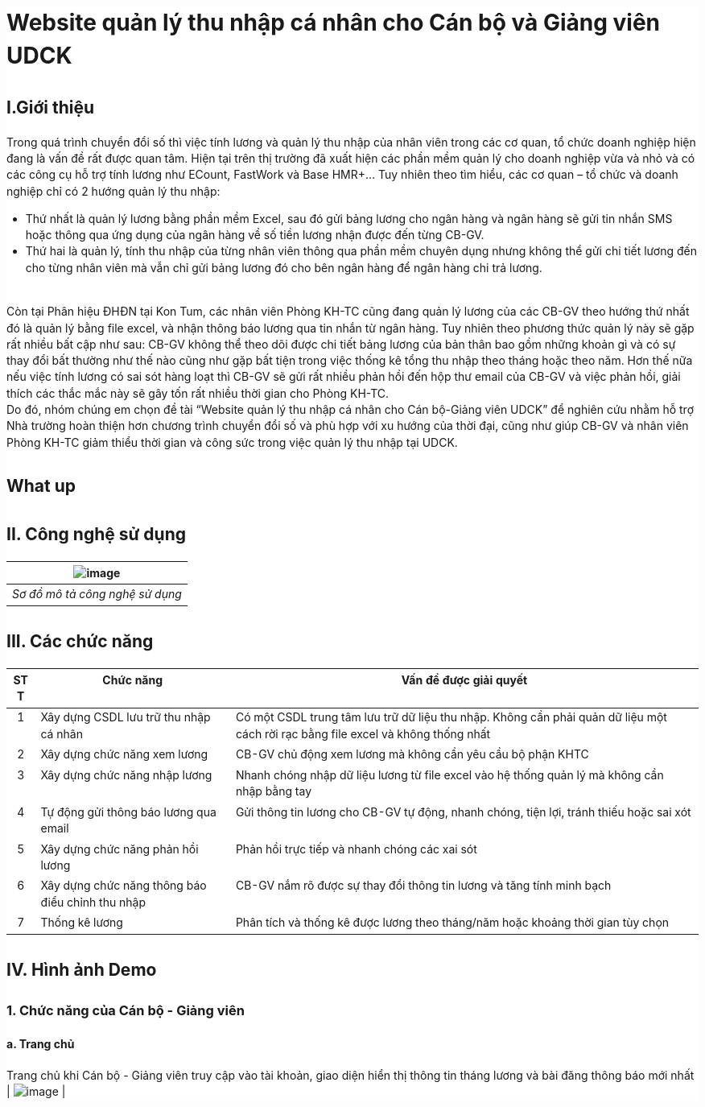 # Website quản lý thu nhập cá nhân cho Cán bộ và Giảng viên UDCK
## I.Giới thiệu 
Trong quá trình chuyển đổi số thì việc tính lương và quản lý thu nhập của nhân viên trong các cơ quan, tổ chức doanh nghiệp hiện đang là vấn đề rất được quan tâm. Hiện tại trên thị trường đã xuất hiện các phần mềm quản lý cho doanh nghiệp vừa và nhỏ và có các công cụ hỗ trợ tính lương như ECount, FastWork và Base HMR+… Tuy nhiên theo tìm hiểu, các cơ quan – tổ chức và doanh nghiệp chỉ có 2 hướng quản lý thu nhập:
- Thứ nhất là quản lý lương bằng phần mềm Excel, sau đó gửi bảng lương cho ngân hàng và ngân hàng sẽ gửi tin nhắn SMS hoặc thông qua ứng dụng của ngân hàng về số tiền lương nhận được đến từng CB-GV.
- Thứ hai là quản lý, tính thu nhập của từng nhân viên thông qua phần mềm chuyên dụng nhưng không thể gửi chi tiết lương đến cho từng nhân viên mà vẫn chỉ gửi bảng lương đó cho bên ngân hàng để ngân hàng chi trả lương.
<br/>
 Còn tại Phân hiệu ĐHĐN tại Kon Tum, các nhân viên Phòng KH-TC cũng đang quản lý lương của các CB-GV theo hướng thứ nhất đó là quản lý bằng file excel, và nhận thông báo lương qua tin nhắn từ ngân hàng. Tuy nhiên theo phương thức quản lý này sẽ gặp rất nhiều bất cập như sau: CB-GV không thể theo dõi được chi tiết bảng lương của bản thân bao gồm những khoản gì và có sự thay đổi bất thường như thế nào cũng như gặp bất tiện trong việc thống kê tổng thu nhập theo tháng hoặc theo năm. Hơn thế nữa nếu việc tính lương có sai sót hàng loạt thì CB-GV sẽ gửi rất nhiều phản hồi đến hộp thư email của CB-GV và việc phản hồi, giải thích các thắc mắc này sẽ gây tốn rất nhiều thời gian cho Phòng KH-TC.<br/>
Do đó, nhóm chúng em chọn đề tài “Website quản lý thu nhập cá nhân cho Cán bộ-Giảng viên UDCK” để nghiên cứu nhằm hỗ trợ Nhà trường hoàn thiện hơn chương trình chuyển đổi số và phù hợp với xu hướng của thời đại, cũng như giúp CB-GV và nhân viên Phòng KH-TC giảm thiểu thời gian và công sức trong việc quản lý thu nhập tại UDCK.

## What up
## II. Công nghệ sử dụng
| ![image](https://user-images.githubusercontent.com/15710296/194469617-7c49e50d-2b07-46f7-bf4f-7236e6a0eec2.png) |
|:--:|
| *Sơ đồ mô tả công nghệ sử dụng* |
## III. Các chức năng
| STT |	Chức năng |	Vấn đề được giải quyết |
|:-:| - | - |
| 1 |	Xây dựng CSDL lưu trữ thu nhập cá nhân | Có một CSDL trung tâm lưu trữ dữ liệu thu nhập. Không cần phải quản dữ liệu một cách rời rạc bằng file excel và không thống nhất |
| 2 |	Xây dựng chức năng xem lương |	CB-GV chủ động xem lương mà không cần yêu cầu bộ phận KHTC |
| 3	| Xây dựng chức năng nhập lương	| Nhanh chóng nhập dữ liệu lương từ file excel vào hệ thống quản lý mà không cần nhập bằng tay |
| 4	| Tự động gửi thông báo lương qua email	| Gửi thông tin lương cho CB-GV tự động, nhanh chóng, tiện lợi, tránh thiếu hoặc sai xót |
| 5	| Xây dựng chức năng phản hồi lương	| Phản hồi trực tiếp và nhanh chóng các xai sót |
| 6	| Xây dựng chức năng thông báo điểu chỉnh thu nhập |	CB-GV nắm rõ được sự thay đổi thông tin lương và tăng tính minh bạch |
| 7	| Thống kê lương |	Phân tích và thống kê được lương theo tháng/năm hoặc khoảng thời gian tùy chọn |
## IV. Hình ảnh Demo
### 1. Chức năng của Cán bộ - Giảng viên
#### a. Trang chủ
Trang chủ khi Cán bộ - Giảng viên truy cập vào tài khoản, giao diện hiển thị thông tin tháng lương và bài đăng thông báo mới nhất
| ![image](https://user-images.githubusercontent.com/15710296/194470300-14652e9b-cf01-474f-ab6c-cc3e3c862214.png) |